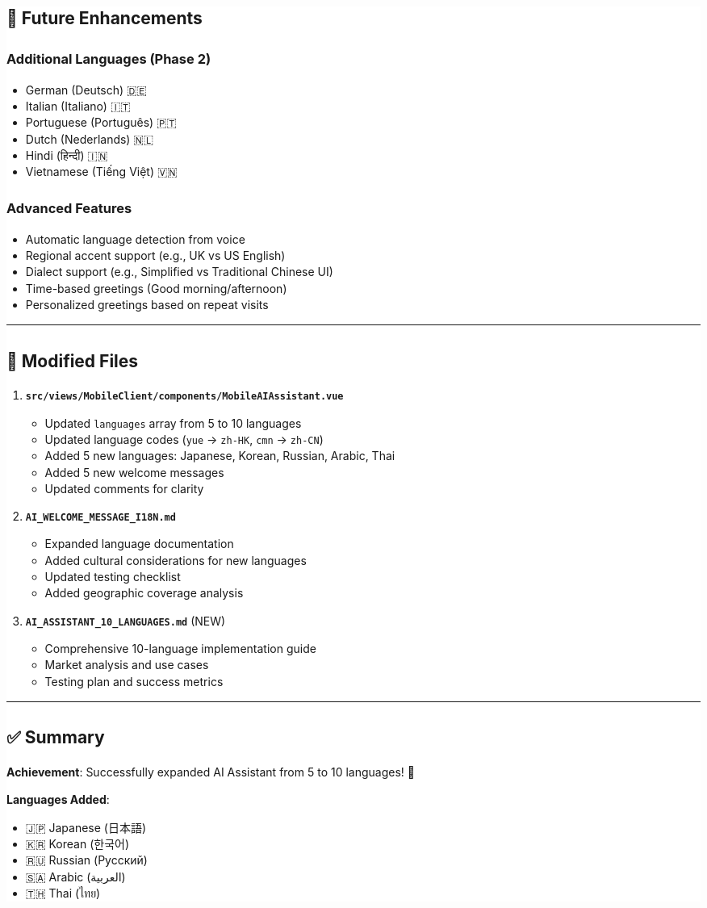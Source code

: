 
## 🔮 **Future Enhancements**

### **Additional Languages** (Phase 2)
- German (Deutsch) 🇩🇪
- Italian (Italiano) 🇮🇹
- Portuguese (Português) 🇵🇹
- Dutch (Nederlands) 🇳🇱
- Hindi (हिन्दी) 🇮🇳
- Vietnamese (Tiếng Việt) 🇻🇳

### **Advanced Features**
- Automatic language detection from voice
- Regional accent support (e.g., UK vs US English)
- Dialect support (e.g., Simplified vs Traditional Chinese UI)
- Time-based greetings (Good morning/afternoon)
- Personalized greetings based on repeat visits

---

## 📁 **Modified Files**

1. **`src/views/MobileClient/components/MobileAIAssistant.vue`**
   - Updated `languages` array from 5 to 10 languages
   - Updated language codes (`yue` → `zh-HK`, `cmn` → `zh-CN`)
   - Added 5 new languages: Japanese, Korean, Russian, Arabic, Thai
   - Added 5 new welcome messages
   - Updated comments for clarity

2. **`AI_WELCOME_MESSAGE_I18N.md`**
   - Expanded language documentation
   - Added cultural considerations for new languages
   - Updated testing checklist
   - Added geographic coverage analysis

3. **`AI_ASSISTANT_10_LANGUAGES.md`** (NEW)
   - Comprehensive 10-language implementation guide
   - Market analysis and use cases
   - Testing plan and success metrics

---

## ✅ **Summary**

**Achievement**: Successfully expanded AI Assistant from 5 to 10 languages! 🎉

**Languages Added**:
- 🇯🇵 Japanese (日本語)
- 🇰🇷 Korean (한국어)
- 🇷🇺 Russian (Русский)
- 🇸🇦 Arabic (العربية)
- 🇹🇭 Thai (ไทย)
